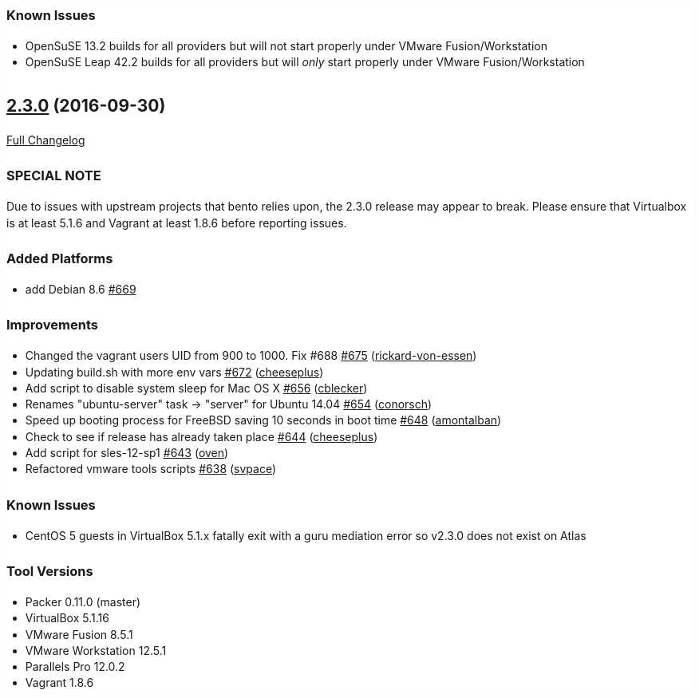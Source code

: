 ### Known Issues

- OpenSuSE 13.2 builds for all providers but will not start properly under VMware Fusion/Workstation
- OpenSuSE Leap 42.2 builds for all providers but will _only_ start properly under VMware Fusion/Workstation

## [2.3.0](https://github.com/chef/bento/tree/2.3.0) (2016-09-30)

[Full Changelog](https://github.com/chef/bento/compare/2.2.9...2.3.0)

### SPECIAL NOTE

Due to issues with upstream projects that bento relies upon, the 2.3.0 release may appear to break.
Please ensure that Virtualbox is at least 5.1.6 and Vagrant at least 1.8.6 before reporting issues.

### Added Platforms

- add Debian 8.6 [\#669](https://github.com/chef/bento/issues/669)

### Improvements

- Changed the vagrant users UID from 900 to 1000. Fix \#688 [\#675](https://github.com/chef/bento/pull/675) ([rickard-von-essen](https://github.com/rickard-von-essen))
- Updating build.sh with more env vars [\#672](https://github.com/chef/bento/pull/672) ([cheeseplus](https://github.com/cheeseplus))
- Add script to disable system sleep for Mac OS X [\#656](https://github.com/chef/bento/pull/656) ([cblecker](https://github.com/cblecker))
- Renames "ubuntu-server" task -\> "server" for Ubuntu 14.04 [\#654](https://github.com/chef/bento/pull/654) ([conorsch](https://github.com/conorsch))
- Speed up booting process for FreeBSD saving 10 seconds in boot time [\#648](https://github.com/chef/bento/pull/648) ([amontalban](https://github.com/amontalban))
- Check to see if release has already taken place [\#644](https://github.com/chef/bento/pull/644) ([cheeseplus](https://github.com/cheeseplus))
- Add script for sles-12-sp1 [\#643](https://github.com/chef/bento/pull/643) ([oven](https://github.com/oven))
- Refactored vmware tools scripts [\#638](https://github.com/chef/bento/pull/638) ([svpace](https://github.com/svpace))

### Known Issues

- CentOS 5 guests in VirtualBox 5.1.x fatally exit with a guru mediation error so v2.3.0 does not exist on Atlas

### Tool Versions

- Packer 0.11.0 (master)
- VirtualBox 5.1.16
- VMware Fusion 8.5.1
- VMware Workstation 12.5.1
- Parallels Pro 12.0.2
- Vagrant 1.8.6
